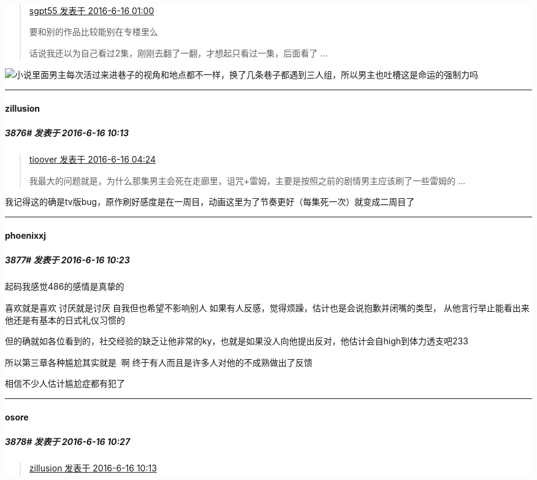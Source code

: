 

<blockquote><a href="httphttps://bbs.saraba1st.com/2b/forum.php?mod=redirect&amp;goto=findpost&amp;pid=32714503&amp;ptid=1136113" target="_blank">sgpt55 发表于 2016-6-16 01:00</a>

要和别的作品比较能别在专楼里么


话说我还以为自己看过2集，刚刚去翻了一翻，才想起只看过一集，后面看了 ...</blockquote>
<img src="https://static.saraba1st.com/image/smiley/face/96.gif" referrerpolicy="no-referrer">小说里面男主每次活过来进巷子的视角和地点都不一样，换了几条巷子都遇到三人组，所以男主也吐槽这是命运的强制力吗







-----

####  zillusion  
##### 3876#       发表于 2016-6-16 10:13



<blockquote><a href="httphttps://bbs.saraba1st.com/2b/forum.php?mod=redirect&amp;goto=findpost&amp;pid=32714963&amp;ptid=1136113" target="_blank">tioover 发表于 2016-6-16 04:24</a>

我最大的问题就是，为什么那集男主会死在走廊里，诅咒+雷姆，主要是按照之前的剧情男主应该刷了一些雷姆的 ...</blockquote>
我记得这的确是tv版bug，原作刷好感度是在一周目，动画这里为了节奏更好（每集死一次）就变成二周目了







-----

####  phoenixxj  
##### 3877#       发表于 2016-6-16 10:23




起码我感觉486的感情是真挚的

喜欢就是喜欢 讨厌就是讨厌 自我但也希望不影响别人 如果有人反感，觉得烦躁，估计也是会说抱歉并闭嘴的类型， 从他言行举止能看出来他还是有基本的日式礼仪习惯的 

但的确就如各位看到的，社交经验的缺乏让他非常的ky，也就是如果没人向他提出反对，他估计会自high到体力透支吧233

所以第三章各种尴尬其实就是  啊 终于有人而且是许多人对他的不成熟做出了反馈

相信不少人估计尴尬症都有犯了      







-----

####  osore  
##### 3878#       发表于 2016-6-16 10:27



<blockquote><a href="httphttps://bbs.saraba1st.com/2b/forum.php?mod=redirect&amp;goto=findpost&amp;pid=32716212&amp;ptid=1136113" target="_blank">zillusion 发表于 2016-6-16 10:13</a>
